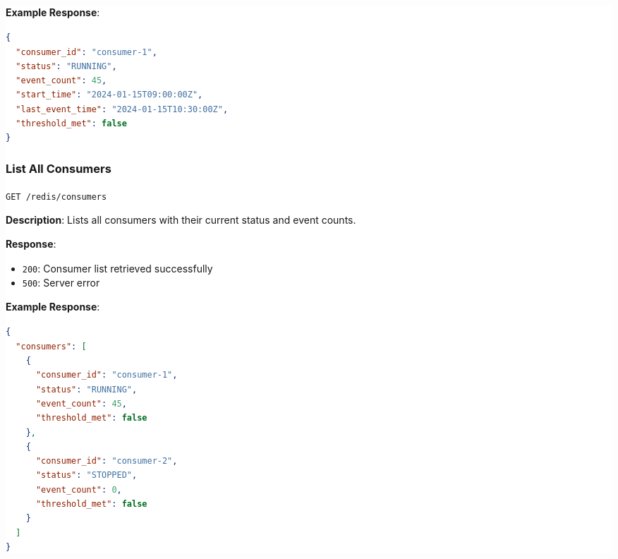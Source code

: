 **Example Response**:
```json
{
  "consumer_id": "consumer-1",
  "status": "RUNNING",
  "event_count": 45,
  "start_time": "2024-01-15T09:00:00Z",
  "last_event_time": "2024-01-15T10:30:00Z",
  "threshold_met": false
}
```

### List All Consumers
```http
GET /redis/consumers
```

**Description**: Lists all consumers with their current status and event counts.

**Response**:
- `200`: Consumer list retrieved successfully
- `500`: Server error

**Example Response**:
```json
{
  "consumers": [
    {
      "consumer_id": "consumer-1",
      "status": "RUNNING",
      "event_count": 45,
      "threshold_met": false
    },
    {
      "consumer_id": "consumer-2",
      "status": "STOPPED",
      "event_count": 0,
      "threshold_met": false
    }
  ]
}
```
